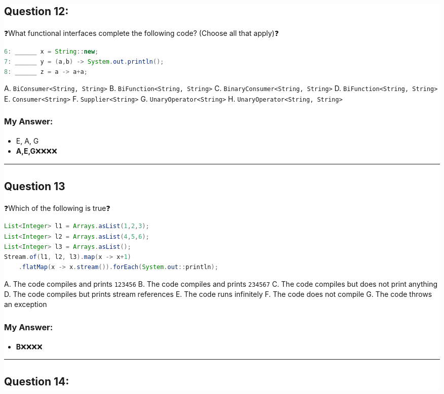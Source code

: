 
## Question 12:

❓What functional interfaces complete the following code? (Choose all that apply)❓

```java
6: ______ x = String::new; 
7: ______ y = (a,b) -> System.out.println();
8: ______ z = a -> a+a;
```

A. `BiConsumer<String, String>`
B. `BiFunction<String, String>`
C. `BinaryConsumer<String, String>`
D. `BiFunction<String, String>`
E. `Consumer<String>`
F. `Supplier<String>`
G. `UnaryOperator<String>`
H. `UnaryOperator<String, String>` 

### My Answer:
* E, A, G
* **A,E,G**❌❌❌❌

<hr>


## Question 13

❓Which of the following is true❓

```java
List<Integer> l1 = Arrays.asList(1,2,3);
List<Integer> l2 = Arrays.asList(4,5,6);
List<Integer> l3 = Arrays.asList();
Stream.of(l1, l2, l3).map(x -> x+1)
    .flatMap(x -> x.stream()).forEach(System.out::println);
```

A. The code compiles and prints `123456`
B. The code compiles and prints `234567`
C. The code compiles but does not print anything
D. The code compiles but prints stream references
E.  The code runs infinitely
F. The code does not compile
G. The code throws an exception

### My Answer:
* **B**❌❌❌❌
<hr>

## Question 14:
